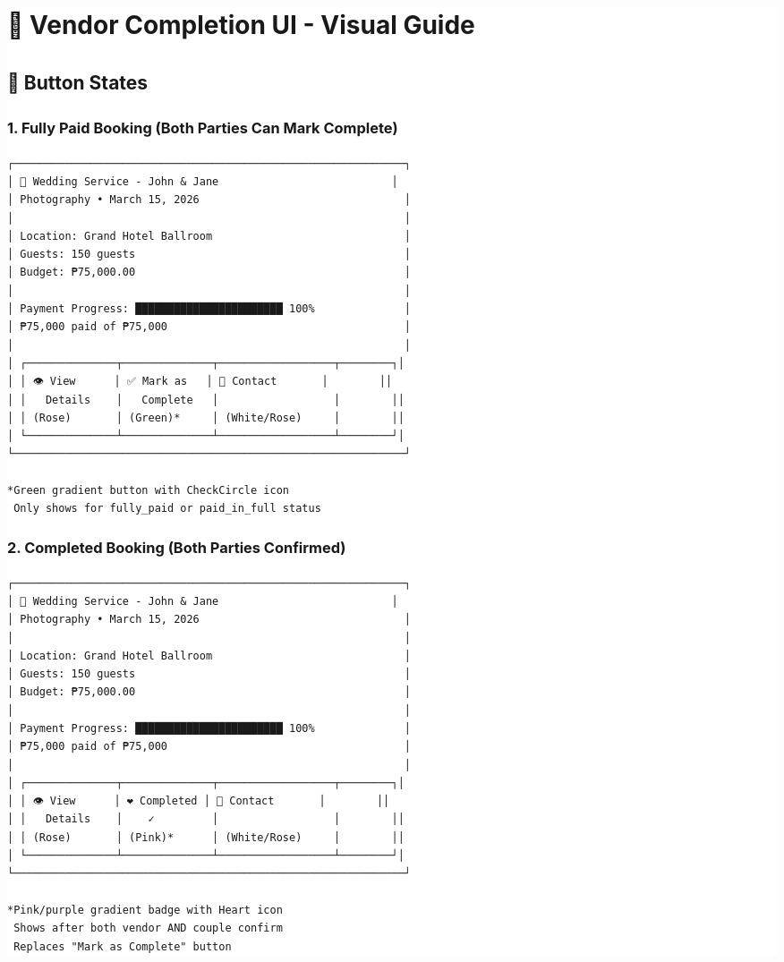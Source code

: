 # 🎨 Vendor Completion UI - Visual Guide

## 📸 Button States

### 1. Fully Paid Booking (Both Parties Can Mark Complete)

```
┌─────────────────────────────────────────────────────────────┐
│ 💍 Wedding Service - John & Jane                           │
│ Photography • March 15, 2026                                │
│                                                             │
│ Location: Grand Hotel Ballroom                              │
│ Guests: 150 guests                                          │
│ Budget: ₱75,000.00                                          │
│                                                             │
│ Payment Progress: ███████████████████████ 100%              │
│ ₱75,000 paid of ₱75,000                                     │
│                                                             │
│ ┌──────────────┬──────────────┬──────────────────┬────────┐│
│ │ 👁️ View      │ ✅ Mark as   │ 📧 Contact       │        ││
│ │   Details    │   Complete   │                  │        ││
│ │ (Rose)       │ (Green)*     │ (White/Rose)     │        ││
│ └──────────────┴──────────────┴──────────────────┴────────┘│
└─────────────────────────────────────────────────────────────┘

*Green gradient button with CheckCircle icon
 Only shows for fully_paid or paid_in_full status
```

### 2. Completed Booking (Both Parties Confirmed)

```
┌─────────────────────────────────────────────────────────────┐
│ 💍 Wedding Service - John & Jane                           │
│ Photography • March 15, 2026                                │
│                                                             │
│ Location: Grand Hotel Ballroom                              │
│ Guests: 150 guests                                          │
│ Budget: ₱75,000.00                                          │
│                                                             │
│ Payment Progress: ███████████████████████ 100%              │
│ ₱75,000 paid of ₱75,000                                     │
│                                                             │
│ ┌──────────────┬──────────────┬──────────────────┬────────┐│
│ │ 👁️ View      │ ❤️ Completed │ 📧 Contact       │        ││
│ │   Details    │    ✓         │                  │        ││
│ │ (Rose)       │ (Pink)*      │ (White/Rose)     │        ││
│ └──────────────┴──────────────┴──────────────────┴────────┘│
└─────────────────────────────────────────────────────────────┘

*Pink/purple gradient badge with Heart icon
 Shows after both vendor AND couple confirm
 Replaces "Mark as Complete" button
```
